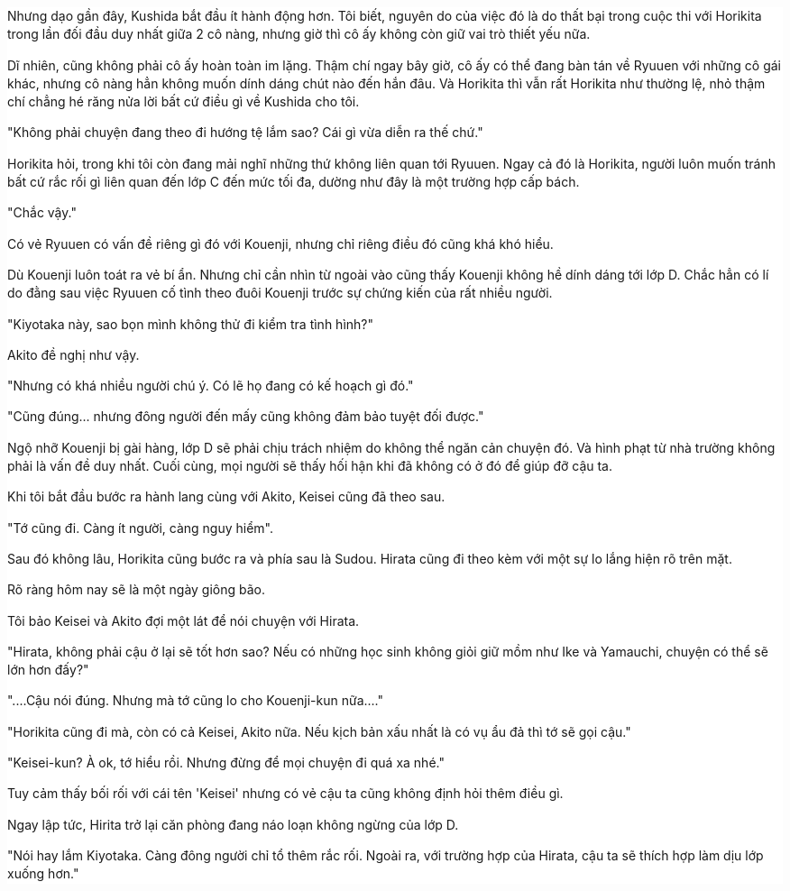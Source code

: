 Nhưng dạo gần đây, Kushida bắt đầu ít hành động hơn. Tôi biết, nguyên do của việc đó là do thất bại trong cuộc thi với Horikita trong lần đối đầu duy nhất giữa 2 cô nàng, nhưng giờ thì cô ấy không còn giữ vai trò thiết yếu nữa.

Dĩ nhiên, cũng không phải cô ấy hoàn toàn im lặng. Thậm chí ngay bây giờ, cô ấy có thể đang bàn tán về Ryuuen với những cô gái khác, nhưng cô nàng hẳn không muốn dính dáng chút nào đến hắn đâu. Và Horikita thì vẫn rất Horikita như thường lệ, nhỏ thậm chí chẳng hé răng nửa lời bất cứ điều gì về Kushida cho tôi.

\"Không phải chuyện đang theo đi hướng tệ lắm sao? Cái gì vừa diễn ra thế chứ.\"

Horikita hỏi, trong khi tôi còn đang mải nghĩ những thứ không liên quan tới Ryuuen. Ngay cả đó là Horikita, người luôn muốn tránh bất cứ rắc rối gì liên quan đến lớp C đến mức tối đa, dường như đây là một trường hợp cấp bách.

\"Chắc vậy.\"

Có vẻ Ryuuen có vấn đề riêng gì đó với Kouenji, nhưng chỉ riêng điều đó cũng khá khó hiểu.

Dù Kouenji luôn toát ra vẻ bí ẩn. Nhưng chỉ cần nhìn từ ngoài vào cũng thấy Kouenji không hề dính dáng tới lớp D. Chắc hẳn có lí do đằng sau việc Ryuuen cố tình theo đuôi Kouenji trước sự chứng kiến của rất nhiều người.

\"Kiyotaka này, sao bọn mình không thử đi kiểm tra tình hình?\"

Akito đề nghị như vậy.

\"Nhưng có khá nhiều người chú ý. Có lẽ họ đang có kế hoạch gì đó.\"

\"Cũng đúng\... nhưng đông người đến mấy cũng không đảm bảo tuyệt đối được.\"

Ngộ nhỡ Kouenji bị gài hàng, lớp D sẽ phải chịu trách nhiệm do không thể ngăn cản chuyện đó. Và hình phạt từ nhà trường không phải là vấn đề duy nhất. Cuối cùng, mọi người sẽ thấy hối hận khi đã không có ở đó để giúp đỡ cậu ta.

Khi tôi bắt đầu bước ra hành lang cùng với Akito, Keisei cũng đã theo sau.

\"Tớ cũng đi. Càng ít người, càng nguy hiểm\".

Sau đó không lâu, Horikita cũng bước ra và phía sau là Sudou. Hirata cũng đi theo kèm với một sự lo lắng hiện rõ trên mặt.

Rõ ràng hôm nay sẽ là một ngày giông bão.

Tôi bảo Keisei và Akito đợi một lát để nói chuyện với Hirata.

"Hirata, không phải cậu ở lại sẽ tốt hơn sao? Nếu có những học sinh không giỏi giữ mồm như Ike và Yamauchi, chuyện có thể sẽ lớn hơn đấy?\"

\"\....Cậu nói đúng. Nhưng mà tớ cũng lo cho Kouenji-kun nữa\....\"

\"Horikita cũng đi mà, còn có cả Keisei, Akito nữa. Nếu kịch bản xấu nhất là có vụ ẩu đả thì tớ sẽ gọi cậu.\"

\"Keisei-kun? À ok, tớ hiểu rồi. Nhưng đừng để mọi chuyện đi quá xa nhé.\"

Tuy cảm thấy bối rối với cái tên \'Keisei\' nhưng có vẻ cậu ta cũng không định hỏi thêm điều gì.

Ngay lập tức, Hirita trở lại căn phòng đang náo loạn không ngừng của lớp D.

\"Nói hay lắm Kiyotaka. Càng đông người chỉ tổ thêm rắc rối. Ngoài ra, với trường hợp của Hirata, cậu ta sẽ thích hợp làm dịu lớp xuống hơn.\"
